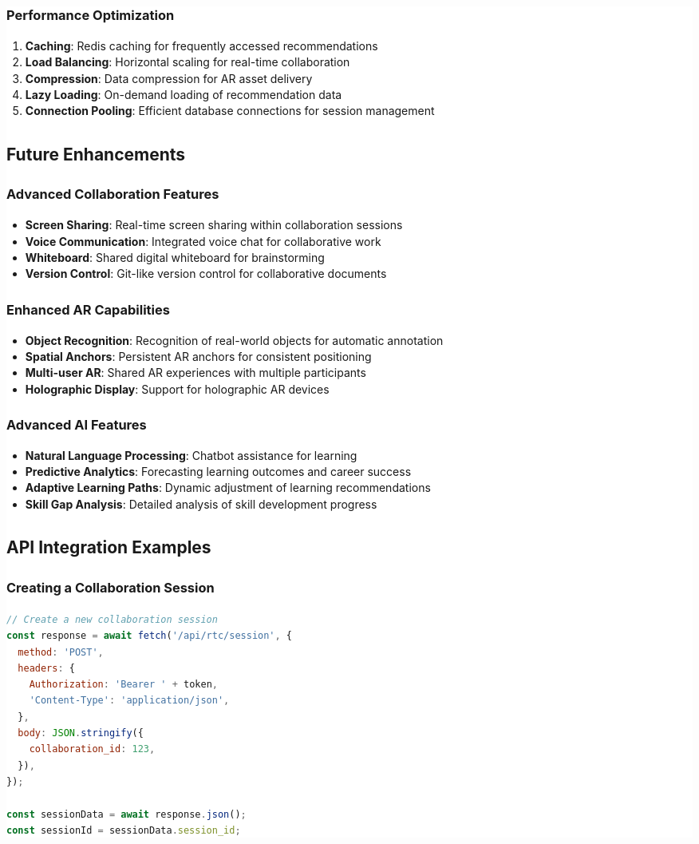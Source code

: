 ### Performance Optimization

1. **Caching**: Redis caching for frequently accessed recommendations
2. **Load Balancing**: Horizontal scaling for real-time collaboration
3. **Compression**: Data compression for AR asset delivery
4. **Lazy Loading**: On-demand loading of recommendation data
5. **Connection Pooling**: Efficient database connections for session management

## Future Enhancements

### Advanced Collaboration Features

- **Screen Sharing**: Real-time screen sharing within collaboration sessions
- **Voice Communication**: Integrated voice chat for collaborative work
- **Whiteboard**: Shared digital whiteboard for brainstorming
- **Version Control**: Git-like version control for collaborative documents

### Enhanced AR Capabilities

- **Object Recognition**: Recognition of real-world objects for automatic annotation
- **Spatial Anchors**: Persistent AR anchors for consistent positioning
- **Multi-user AR**: Shared AR experiences with multiple participants
- **Holographic Display**: Support for holographic AR devices

### Advanced AI Features

- **Natural Language Processing**: Chatbot assistance for learning
- **Predictive Analytics**: Forecasting learning outcomes and career success
- **Adaptive Learning Paths**: Dynamic adjustment of learning recommendations
- **Skill Gap Analysis**: Detailed analysis of skill development progress

## API Integration Examples

### Creating a Collaboration Session

```javascript
// Create a new collaboration session
const response = await fetch('/api/rtc/session', {
  method: 'POST',
  headers: {
    Authorization: 'Bearer ' + token,
    'Content-Type': 'application/json',
  },
  body: JSON.stringify({
    collaboration_id: 123,
  }),
});

const sessionData = await response.json();
const sessionId = sessionData.session_id;
```
